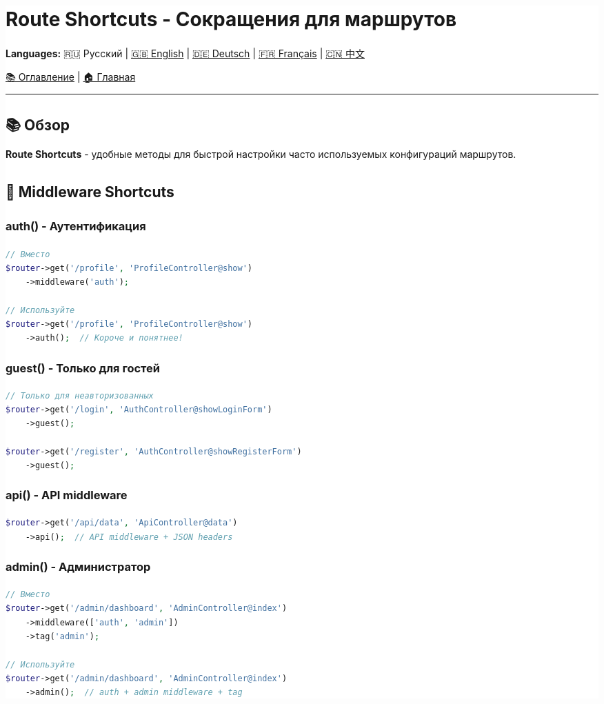 # Route Shortcuts - Сокращения для маршрутов

**Languages:** 🇷🇺 Русский | [🇬🇧 English](../en/shortcuts.md) | [🇩🇪 Deutsch](../de/shortcuts.md) | [🇫🇷 Français](../fr/shortcuts.md) | [🇨🇳 中文](../zh/shortcuts.md)

[📚 Оглавление](_table-of-contents.md) | [🏠 Главная](README.md)

---

## 📚 Обзор

**Route Shortcuts** - удобные методы для быстрой настройки часто используемых конфигураций маршрутов.

## 🎯 Middleware Shortcuts

### auth() - Аутентификация

```php
// Вместо
$router->get('/profile', 'ProfileController@show')
    ->middleware('auth');

// Используйте
$router->get('/profile', 'ProfileController@show')
    ->auth();  // Короче и понятнее!
```

### guest() - Только для гостей

```php
// Только для неавторизованных
$router->get('/login', 'AuthController@showLoginForm')
    ->guest();

$router->get('/register', 'AuthController@showRegisterForm')
    ->guest();
```

### api() - API middleware

```php
$router->get('/api/data', 'ApiController@data')
    ->api();  // API middleware + JSON headers
```

### admin() - Администратор

```php
// Вместо
$router->get('/admin/dashboard', 'AdminController@index')
    ->middleware(['auth', 'admin'])
    ->tag('admin');

// Используйте
$router->get('/admin/dashboard', 'AdminController@index')
    ->admin();  // auth + admin middleware + tag
```
